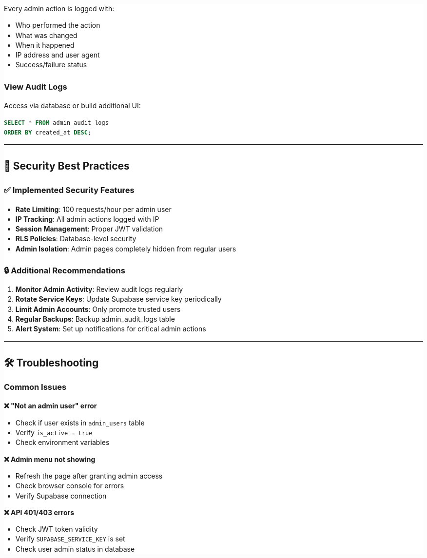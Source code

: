 Every admin action is logged with:
- Who performed the action
- What was changed
- When it happened
- IP address and user agent
- Success/failure status

### **View Audit Logs**

Access via database or build additional UI:
```sql
SELECT * FROM admin_audit_logs 
ORDER BY created_at DESC;
```

---

## 🚨 **Security Best Practices**

### **✅ Implemented Security Features**

- **Rate Limiting**: 100 requests/hour per admin user
- **IP Tracking**: All admin actions logged with IP
- **Session Management**: Proper JWT validation
- **RLS Policies**: Database-level security
- **Admin Isolation**: Admin pages completely hidden from regular users

### **🔒 Additional Recommendations**

1. **Monitor Admin Activity**: Review audit logs regularly
2. **Rotate Service Keys**: Update Supabase service key periodically
3. **Limit Admin Accounts**: Only promote trusted users
4. **Regular Backups**: Backup admin_audit_logs table
5. **Alert System**: Set up notifications for critical admin actions

---

## 🛠️ **Troubleshooting**

### **Common Issues**

**❌ "Not an admin user" error**
- Check if user exists in `admin_users` table
- Verify `is_active = true`
- Check environment variables

**❌ Admin menu not showing**
- Refresh the page after granting admin access
- Check browser console for errors
- Verify Supabase connection

**❌ API 401/403 errors**
- Check JWT token validity
- Verify `SUPABASE_SERVICE_KEY` is set
- Check user admin status in database
